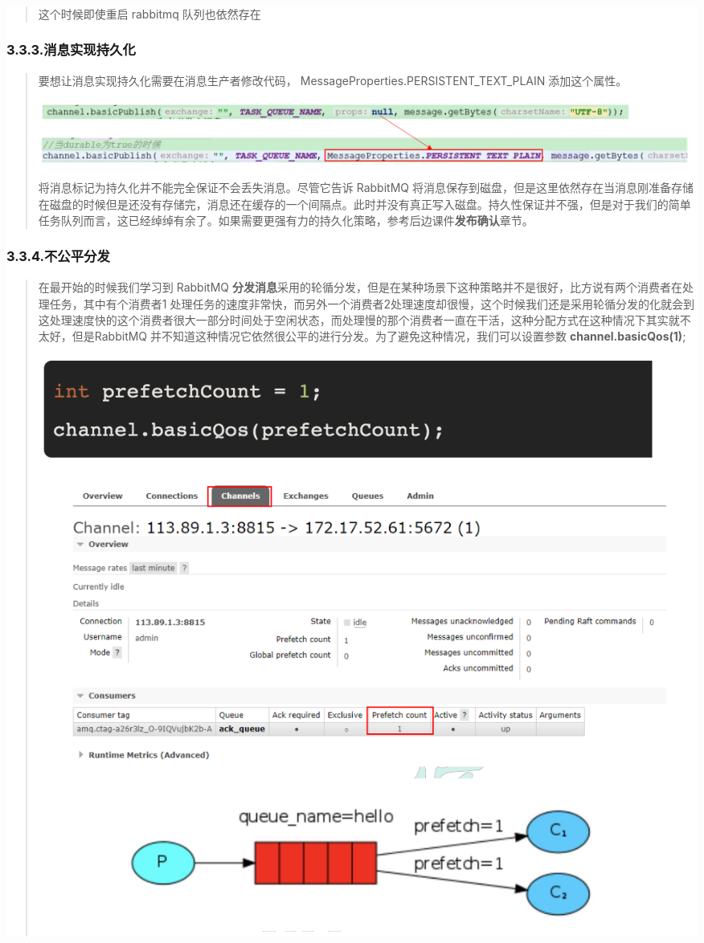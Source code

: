 >
> 这个时候即使重启 rabbitmq 队列也依然存在

### 3.3.3.消息实现持久化

> 要想让消息实现持久化需要在消息生产者修改代码， MessageProperties.PERSISTENT_TEXT_PLAIN 添加这个属性。
>
> ![image-20211216105912526](rabbitmq入门.assets/image-20211216105912526.png)
>
> 将消息标记为持久化并不能完全保证不会丢失消息。尽管它告诉 RabbitMQ 将消息保存到磁盘，但是这里依然存在当消息刚准备存储在磁盘的时候但是还没有存储完，消息还在缓存的一个间隔点。此时并没有真正写入磁盘。持久性保证并不强，但是对于我们的简单任务队列而言，这已经绰绰有余了。如果需要更强有力的持久化策略，参考后边课件**发布确认**章节。

### 3.3.4.不公平分发

> 在最开始的时候我们学习到 RabbitMQ **分发消息**采用的轮循分发，但是在某种场景下这种策略并不是很好，比方说有两个消费者在处理任务，其中有个消费者1 处理任务的速度非常快，而另外一个消费者2处理速度却很慢，这个时候我们还是采用轮循分发的化就会到这处理速度快的这个消费者很大一部分时间处于空闲状态，而处理慢的那个消费者一直在干活，这种分配方式在这种情况下其实就不太好，但是RabbitMQ 并不知道这种情况它依然很公平的进行分发。为了避免这种情况，我们可以设置参数 **channel.basicQos(1)**;
>
> ![image-20211216110151499](rabbitmq入门.assets/image-20211216110151499.png)
>
> ![image-20211216110214969](rabbitmq入门.assets/image-20211216110214969.png)
>